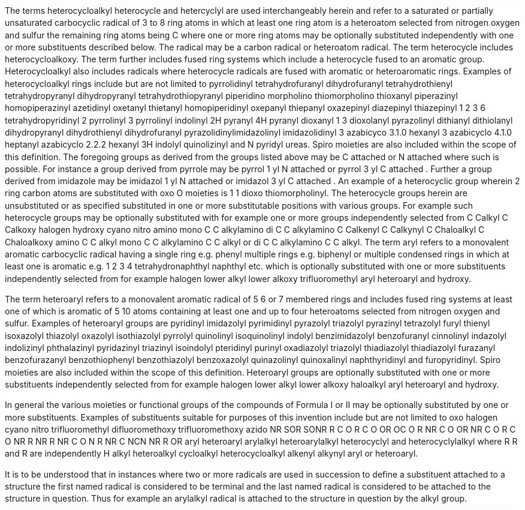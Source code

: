 The terms heterocycloalkyl heterocycle and hetercyclyl are used interchangeably herein and refer to a saturated or partially unsaturated carbocyclic radical of 3 to 8 ring atoms in which at least one ring atom is a heteroatom selected from nitrogen oxygen and sulfur the remaining ring atoms being C where one or more ring atoms may be optionally substituted independently with one or more substituents described below. The radical may be a carbon radical or heteroatom radical. The term heterocycle includes heterocycloalkoxy. The term further includes fused ring systems which include a heterocycle fused to an aromatic group. Heterocycloalkyl also includes radicals where heterocycle radicals are fused with aromatic or heteroaromatic rings. Examples of heterocycloalkyl rings include but are not limited to pyrrolidinyl tetrahydrofuranyl dihydrofuranyl tetrahydrothienyl tetrahydropyranyl dihydropyranyl tetrahydrothiopyranyl piperidino morpholino thiomorpholino thioxanyl piperazinyl homopiperazinyl azetidinyl oxetanyl thietanyl homopiperidinyl oxepanyl thiepanyl oxazepinyl diazepinyl thiazepinyl 1 2 3 6 tetrahydropyridinyl 2 pyrrolinyl 3 pyrrolinyl indolinyl 2H pyranyl 4H pyranyl dioxanyl 1 3 dioxolanyl pyrazolinyl dithianyl dithiolanyl dihydropyranyl dihydrothienyl dihydrofuranyl pyrazolidinylimidazolinyl imidazolidinyl 3 azabicyco 3.1.0 hexanyl 3 azabicyclo 4.1.0 heptanyl azabicyclo 2.2.2 hexanyl 3H indolyl quinolizinyl and N pyridyl ureas. Spiro moieties are also included within the scope of this definition. The foregoing groups as derived from the groups listed above may be C attached or N attached where such is possible. For instance a group derived from pyrrole may be pyrrol 1 yl N attached or pyrrol 3 yl C attached . Further a group derived from imidazole may be imidazol 1 yl N attached or imidazol 3 yl C attached . An example of a heterocyclic group wherein 2 ring carbon atoms are substituted with oxo O moieties is 1 1 dioxo thiomorpholinyl. The heterocycle groups herein are unsubstituted or as specified substituted in one or more substitutable positions with various groups. For example such heterocycle groups may be optionally substituted with for example one or more groups independently selected from C Calkyl C Calkoxy halogen hydroxy cyano nitro amino mono C C alkylamino di C C alkylamino C Calkenyl C Calkynyl C Chaloalkyl C Chaloalkoxy amino C C alkyl mono C C alkylamino C C alkyl or di C C alkylamino C C alkyl. The term aryl refers to a monovalent aromatic carbocyclic radical having a single ring e.g. phenyl multiple rings e.g. biphenyl or multiple condensed rings in which at least one is aromatic e.g. 1 2 3 4 tetrahydronaphthyl naphthyl etc. which is optionally substituted with one or more substituents independently selected from for example halogen lower alkyl lower alkoxy trifluoromethyl aryl heteroaryl and hydroxy.

The term heteroaryl refers to a monovalent aromatic radical of 5 6 or 7 membered rings and includes fused ring systems at least one of which is aromatic of 5 10 atoms containing at least one and up to four heteroatoms selected from nitrogen oxygen and sulfur. Examples of heteroaryl groups are pyridinyl imidazolyl pyrimidinyl pyrazolyl triazolyl pyrazinyl tetrazolyl furyl thienyl isoxazolyl thiazolyl oxazolyl isothiazolyl pyrrolyl quinolinyl isoquinolinyl indolyl benzimidazolyl benzofuranyl cinnolinyl indazolyl indolizinyl phthalazinyl pyridazinyl triazinyl isoindolyl pteridinyl purinyl oxadiazolyl triazolyl thiadiazolyl thiadiazolyl furazanyl benzofurazanyl benzothiophenyl benzothiazolyl benzoxazolyl quinazolinyl quinoxalinyl naphthyridinyl and furopyridinyl. Spiro moieties are also included within the scope of this definition. Heteroaryl groups are optionally substituted with one or more substituents independently selected from for example halogen lower alkyl lower alkoxy haloalkyl aryl heteroaryl and hydroxy.

In general the various moieties or functional groups of the compounds of Formula I or II may be optionally substituted by one or more substituents. Examples of substituents suitable for purposes of this invention include but are not limited to oxo halogen cyano nitro trifluoromethyl difluoromethoxy trifluoromethoxy azido NR SOR SONR R C O R C O OR OC O R NR C O OR NR C O R C O NR R NR R NR C O N R NR C NCN NR R OR aryl heteroaryl arylalkyl heteroarylalkyl heterocyclyl and heterocyclylalkyl where R R and R are independently H alkyl heteroalkyl cycloalkyl heterocycloalkyl alkenyl alkynyl aryl or heteroaryl.

It is to be understood that in instances where two or more radicals are used in succession to define a substituent attached to a structure the first named radical is considered to be terminal and the last named radical is considered to be attached to the structure in question. Thus for example an arylalkyl radical is attached to the structure in question by the alkyl group.
